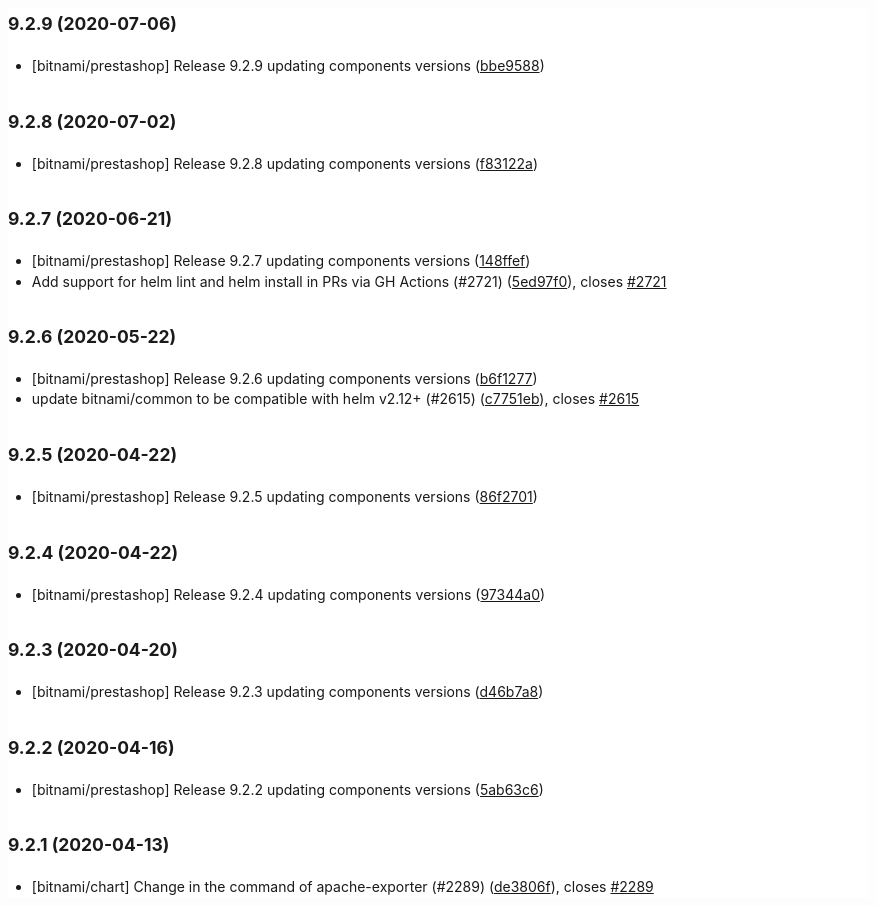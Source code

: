 ## <small>9.2.9 (2020-07-06)</small>

* [bitnami/prestashop] Release 9.2.9 updating components versions ([bbe9588](https://github.com/bitnami/charts/commit/bbe958825bf8f79d5f7978ff009ac7f14ab360c7))

## <small>9.2.8 (2020-07-02)</small>

* [bitnami/prestashop] Release 9.2.8 updating components versions ([f83122a](https://github.com/bitnami/charts/commit/f83122a3751a92df3345c46527ddbb93f4e382c7))

## <small>9.2.7 (2020-06-21)</small>

* [bitnami/prestashop] Release 9.2.7 updating components versions ([148ffef](https://github.com/bitnami/charts/commit/148ffef53e0e4c7afaab35fc211f30a2146645f4))
* Add support for helm lint and helm install in PRs via GH Actions (#2721) ([5ed97f0](https://github.com/bitnami/charts/commit/5ed97f0c1ab49e7c7c3af81b888f41f50a7cfbab)), closes [#2721](https://github.com/bitnami/charts/issues/2721)

## <small>9.2.6 (2020-05-22)</small>

* [bitnami/prestashop] Release 9.2.6 updating components versions ([b6f1277](https://github.com/bitnami/charts/commit/b6f1277b971d1c52ee3819199998a3fcc7c2b636))
* update bitnami/common to be compatible with helm v2.12+ (#2615) ([c7751eb](https://github.com/bitnami/charts/commit/c7751eb5764e468e1854b58a1b8491d2b13e0a4a)), closes [#2615](https://github.com/bitnami/charts/issues/2615)

## <small>9.2.5 (2020-04-22)</small>

* [bitnami/prestashop] Release 9.2.5 updating components versions ([86f2701](https://github.com/bitnami/charts/commit/86f270140b1e4d4dcaf7b3302c977f1674a62012))

## <small>9.2.4 (2020-04-22)</small>

* [bitnami/prestashop] Release 9.2.4 updating components versions ([97344a0](https://github.com/bitnami/charts/commit/97344a01f0cd7a277d1584af6f19dca265194193))

## <small>9.2.3 (2020-04-20)</small>

* [bitnami/prestashop] Release 9.2.3 updating components versions ([d46b7a8](https://github.com/bitnami/charts/commit/d46b7a8264facae6f1765f53839a928d094e32a3))

## <small>9.2.2 (2020-04-16)</small>

* [bitnami/prestashop] Release 9.2.2 updating components versions ([5ab63c6](https://github.com/bitnami/charts/commit/5ab63c6886a0360b8c5e99a15239f1967f752bfc))

## <small>9.2.1 (2020-04-13)</small>

* [bitnami/chart] Change in the command of apache-exporter (#2289) ([de3806f](https://github.com/bitnami/charts/commit/de3806f6bd73d88e96170b7bb31ac14eaba70ad0)), closes [#2289](https://github.com/bitnami/charts/issues/2289)
